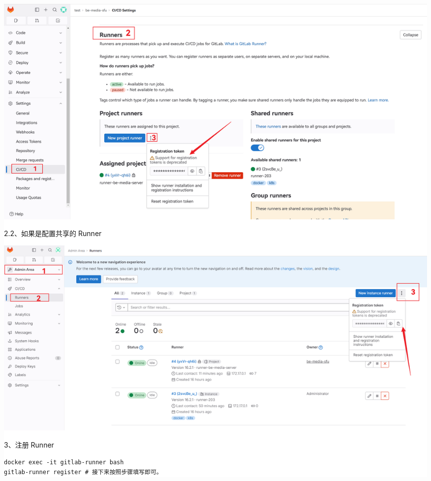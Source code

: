 ![image-20230914152331175](./assets/image-20230914152331175.png)

2.2、如果是配置共享的 Runner

![image-20230914152345489](./assets/image-20230914152345489.png)

3、注册 Runner

```shell
docker exec -it gitlab-runner bash
gitlab-runner register # 接下来按照步骤填写即可。
```
